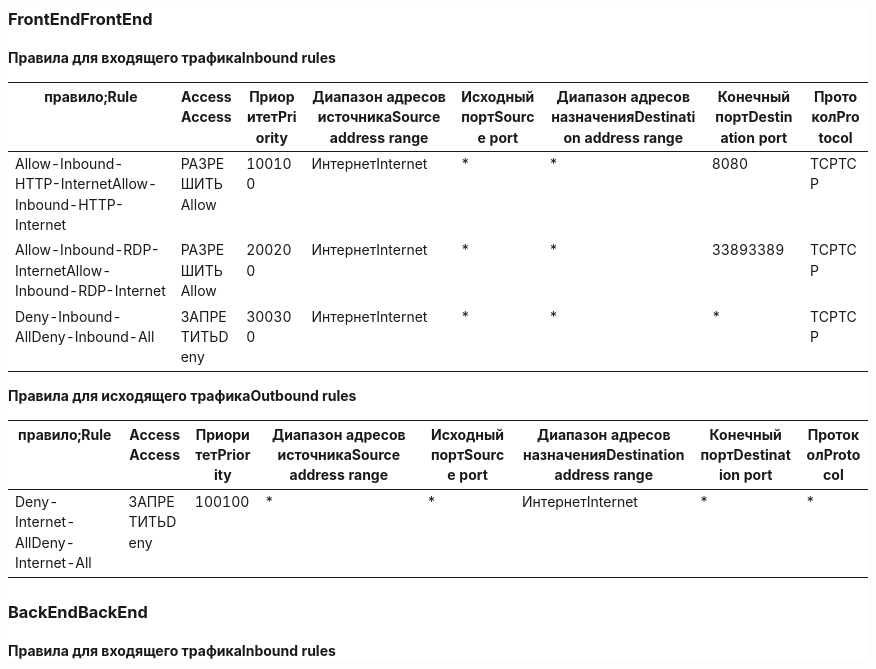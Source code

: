 ### <a name="frontend"></a><span data-ttu-id="f8cba-366">FrontEnd</span><span class="sxs-lookup"><span data-stu-id="f8cba-366">FrontEnd</span></span>
<span data-ttu-id="f8cba-367">**Правила для входящего трафика**</span><span class="sxs-lookup"><span data-stu-id="f8cba-367">**Inbound rules**</span></span>

| <span data-ttu-id="f8cba-368">правило;</span><span class="sxs-lookup"><span data-stu-id="f8cba-368">Rule</span></span> | <span data-ttu-id="f8cba-369">Access</span><span class="sxs-lookup"><span data-stu-id="f8cba-369">Access</span></span> | <span data-ttu-id="f8cba-370">Приоритет</span><span class="sxs-lookup"><span data-stu-id="f8cba-370">Priority</span></span> | <span data-ttu-id="f8cba-371">Диапазон адресов источника</span><span class="sxs-lookup"><span data-stu-id="f8cba-371">Source address range</span></span> | <span data-ttu-id="f8cba-372">Исходный порт</span><span class="sxs-lookup"><span data-stu-id="f8cba-372">Source port</span></span> | <span data-ttu-id="f8cba-373">Диапазон адресов назначения</span><span class="sxs-lookup"><span data-stu-id="f8cba-373">Destination address range</span></span> | <span data-ttu-id="f8cba-374">Конечный порт</span><span class="sxs-lookup"><span data-stu-id="f8cba-374">Destination port</span></span> | <span data-ttu-id="f8cba-375">Протокол</span><span class="sxs-lookup"><span data-stu-id="f8cba-375">Protocol</span></span> |
| --- | --- | --- | --- | --- | --- | --- | --- |
| <span data-ttu-id="f8cba-376">Allow-Inbound-HTTP-Internet</span><span class="sxs-lookup"><span data-stu-id="f8cba-376">Allow-Inbound-HTTP-Internet</span></span> | <span data-ttu-id="f8cba-377">РАЗРЕШИТЬ</span><span class="sxs-lookup"><span data-stu-id="f8cba-377">Allow</span></span> | <span data-ttu-id="f8cba-378">100</span><span class="sxs-lookup"><span data-stu-id="f8cba-378">100</span></span> | <span data-ttu-id="f8cba-379">Интернет</span><span class="sxs-lookup"><span data-stu-id="f8cba-379">Internet</span></span> | * | * | <span data-ttu-id="f8cba-380">80</span><span class="sxs-lookup"><span data-stu-id="f8cba-380">80</span></span> | <span data-ttu-id="f8cba-381">TCP</span><span class="sxs-lookup"><span data-stu-id="f8cba-381">TCP</span></span> |
| <span data-ttu-id="f8cba-382">Allow-Inbound-RDP-Internet</span><span class="sxs-lookup"><span data-stu-id="f8cba-382">Allow-Inbound-RDP-Internet</span></span> | <span data-ttu-id="f8cba-383">РАЗРЕШИТЬ</span><span class="sxs-lookup"><span data-stu-id="f8cba-383">Allow</span></span> | <span data-ttu-id="f8cba-384">200</span><span class="sxs-lookup"><span data-stu-id="f8cba-384">200</span></span> | <span data-ttu-id="f8cba-385">Интернет</span><span class="sxs-lookup"><span data-stu-id="f8cba-385">Internet</span></span> | * | * | <span data-ttu-id="f8cba-386">3389</span><span class="sxs-lookup"><span data-stu-id="f8cba-386">3389</span></span> | <span data-ttu-id="f8cba-387">TCP</span><span class="sxs-lookup"><span data-stu-id="f8cba-387">TCP</span></span> |
| <span data-ttu-id="f8cba-388">Deny-Inbound-All</span><span class="sxs-lookup"><span data-stu-id="f8cba-388">Deny-Inbound-All</span></span> | <span data-ttu-id="f8cba-389">ЗАПРЕТИТЬ</span><span class="sxs-lookup"><span data-stu-id="f8cba-389">Deny</span></span> | <span data-ttu-id="f8cba-390">300</span><span class="sxs-lookup"><span data-stu-id="f8cba-390">300</span></span> | <span data-ttu-id="f8cba-391">Интернет</span><span class="sxs-lookup"><span data-stu-id="f8cba-391">Internet</span></span> | * | * | * | <span data-ttu-id="f8cba-392">TCP</span><span class="sxs-lookup"><span data-stu-id="f8cba-392">TCP</span></span> |

<span data-ttu-id="f8cba-393">**Правила для исходящего трафика**</span><span class="sxs-lookup"><span data-stu-id="f8cba-393">**Outbound rules**</span></span>

| <span data-ttu-id="f8cba-394">правило;</span><span class="sxs-lookup"><span data-stu-id="f8cba-394">Rule</span></span> | <span data-ttu-id="f8cba-395">Access</span><span class="sxs-lookup"><span data-stu-id="f8cba-395">Access</span></span> | <span data-ttu-id="f8cba-396">Приоритет</span><span class="sxs-lookup"><span data-stu-id="f8cba-396">Priority</span></span> | <span data-ttu-id="f8cba-397">Диапазон адресов источника</span><span class="sxs-lookup"><span data-stu-id="f8cba-397">Source address range</span></span> | <span data-ttu-id="f8cba-398">Исходный порт</span><span class="sxs-lookup"><span data-stu-id="f8cba-398">Source port</span></span> | <span data-ttu-id="f8cba-399">Диапазон адресов назначения</span><span class="sxs-lookup"><span data-stu-id="f8cba-399">Destination address range</span></span> | <span data-ttu-id="f8cba-400">Конечный порт</span><span class="sxs-lookup"><span data-stu-id="f8cba-400">Destination port</span></span> | <span data-ttu-id="f8cba-401">Протокол</span><span class="sxs-lookup"><span data-stu-id="f8cba-401">Protocol</span></span> |
| --- | --- | --- | --- | --- | --- | --- | --- |
| <span data-ttu-id="f8cba-402">Deny-Internet-All</span><span class="sxs-lookup"><span data-stu-id="f8cba-402">Deny-Internet-All</span></span> |<span data-ttu-id="f8cba-403">ЗАПРЕТИТЬ</span><span class="sxs-lookup"><span data-stu-id="f8cba-403">Deny</span></span> |<span data-ttu-id="f8cba-404">100</span><span class="sxs-lookup"><span data-stu-id="f8cba-404">100</span></span> | * | * | <span data-ttu-id="f8cba-405">Интернет</span><span class="sxs-lookup"><span data-stu-id="f8cba-405">Internet</span></span> | * | * |

### <a name="backend"></a><span data-ttu-id="f8cba-406">BackEnd</span><span class="sxs-lookup"><span data-stu-id="f8cba-406">BackEnd</span></span>
<span data-ttu-id="f8cba-407">**Правила для входящего трафика**</span><span class="sxs-lookup"><span data-stu-id="f8cba-407">**Inbound rules**</span></span>
